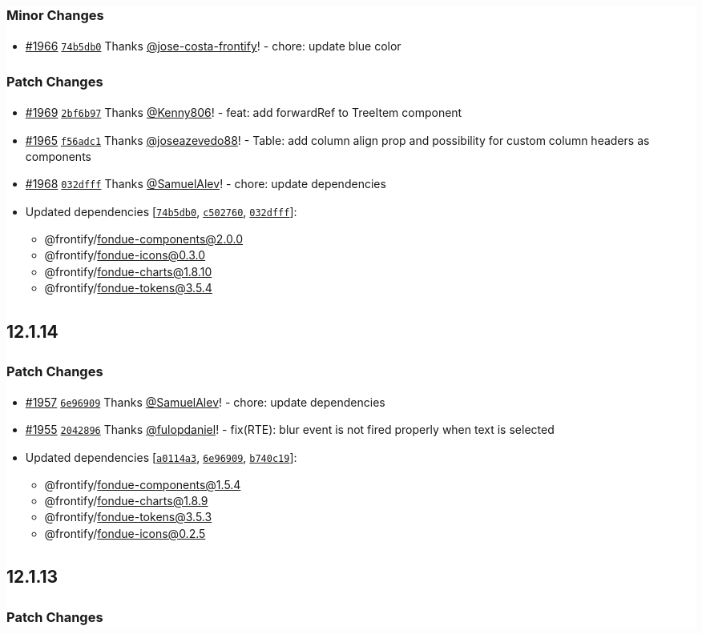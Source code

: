 ### Minor Changes

-   [#1966](https://github.com/Frontify/fondue/pull/1966) [`74b5db0`](https://github.com/Frontify/fondue/commit/74b5db0bcf372eda40c0bc6cfa543c1f647cd35a) Thanks [@jose-costa-frontify](https://github.com/jose-costa-frontify)! - chore: update blue color

### Patch Changes

-   [#1969](https://github.com/Frontify/fondue/pull/1969) [`2bf6b97`](https://github.com/Frontify/fondue/commit/2bf6b97231d953b05a04ebd90ecdb0e4aa82d7e4) Thanks [@Kenny806](https://github.com/Kenny806)! - feat: add forwardRef to TreeItem component

-   [#1965](https://github.com/Frontify/fondue/pull/1965) [`f56adc1`](https://github.com/Frontify/fondue/commit/f56adc12c183d9101aa35002df75add674f9ff00) Thanks [@joseazevedo88](https://github.com/joseazevedo88)! - Table: add column align prop and possibility for custom column headers as components

-   [#1968](https://github.com/Frontify/fondue/pull/1968) [`032dfff`](https://github.com/Frontify/fondue/commit/032dfffb1b7eed0dafbb6e12f7aa16a74f34b2a6) Thanks [@SamuelAlev](https://github.com/SamuelAlev)! - chore: update dependencies

-   Updated dependencies [[`74b5db0`](https://github.com/Frontify/fondue/commit/74b5db0bcf372eda40c0bc6cfa543c1f647cd35a), [`c502760`](https://github.com/Frontify/fondue/commit/c5027602c21c0c5a0861879b9d0896e7f5627a5f), [`032dfff`](https://github.com/Frontify/fondue/commit/032dfffb1b7eed0dafbb6e12f7aa16a74f34b2a6)]:
    -   @frontify/fondue-components@2.0.0
    -   @frontify/fondue-icons@0.3.0
    -   @frontify/fondue-charts@1.8.10
    -   @frontify/fondue-tokens@3.5.4

## 12.1.14

### Patch Changes

-   [#1957](https://github.com/Frontify/fondue/pull/1957) [`6e96909`](https://github.com/Frontify/fondue/commit/6e96909c6dd8626b567372da6b0051f1b17e736a) Thanks [@SamuelAlev](https://github.com/SamuelAlev)! - chore: update dependencies

-   [#1955](https://github.com/Frontify/fondue/pull/1955) [`2042896`](https://github.com/Frontify/fondue/commit/20428968453fe210a033709afa26e4187c300e96) Thanks [@fulopdaniel](https://github.com/fulopdaniel)! - fix(RTE): blur event is not fired properly when text is selected

-   Updated dependencies [[`a0114a3`](https://github.com/Frontify/fondue/commit/a0114a3c215b8ebfcc36320ebd1921c2f5994a7a), [`6e96909`](https://github.com/Frontify/fondue/commit/6e96909c6dd8626b567372da6b0051f1b17e736a), [`b740c19`](https://github.com/Frontify/fondue/commit/b740c19143bca8e5e7e2b8e7b490f2094fab50ba)]:
    -   @frontify/fondue-components@1.5.4
    -   @frontify/fondue-charts@1.8.9
    -   @frontify/fondue-tokens@3.5.3
    -   @frontify/fondue-icons@0.2.5

## 12.1.13

### Patch Changes

